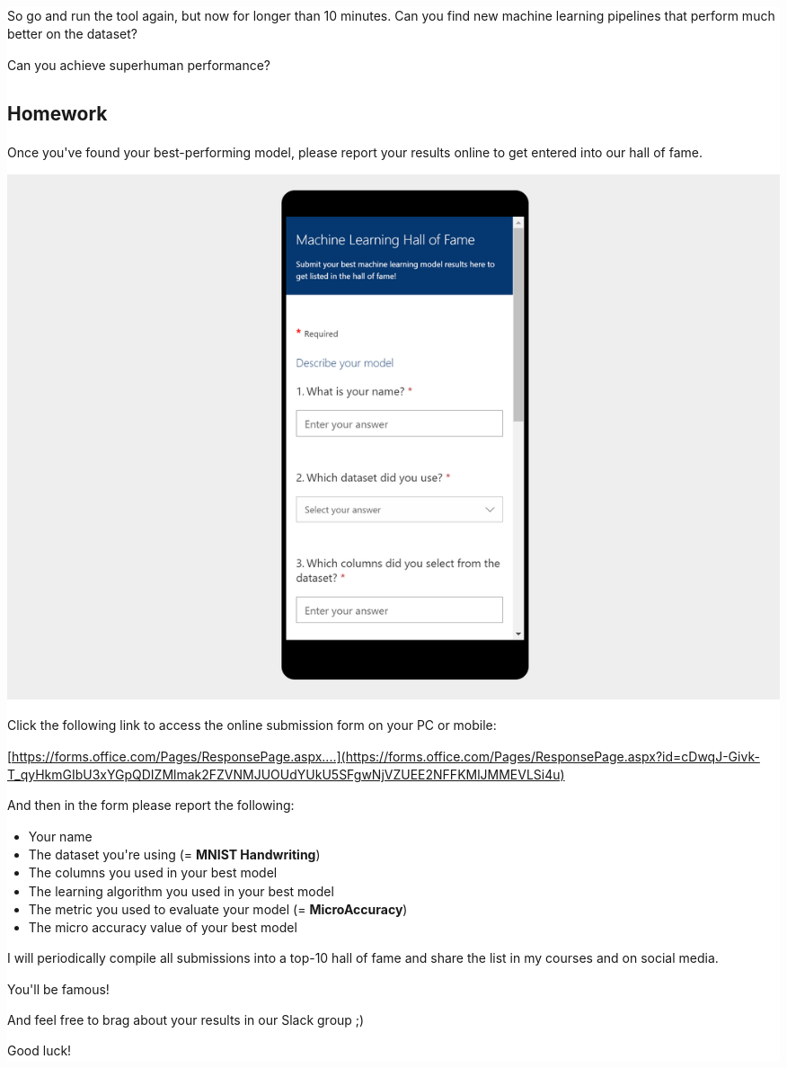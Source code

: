 So go and run the tool again, but now for longer than 10 minutes. Can you find new machine learning pipelines that perform much better on the dataset?

Can you achieve superhuman performance?

## Homework

Once you've found your best-performing model, please report your results online to get entered into our hall of fame.

![Hall of fame](./assets/hall_of_fame.png)

Click the following link to access the online submission form on your PC or mobile: 

[https://forms.office.com/Pages/ResponsePage.aspx....](https://forms.office.com/Pages/ResponsePage.aspx?id=cDwqJ-Givk-T_qyHkmGIbU3xYGpQDIZMlmak2FZVNMJUOUdYUkU5SFgwNjVZUEE2NFFKMlJMMEVLSi4u)

And then in the form please report the following:

* Your name
* The dataset you're using (= **MNIST Handwriting**)
* The columns you used in your best model
* The learning algorithm you used in your best model
* The metric you used to evaluate your model (= **MicroAccuracy**)
* The micro accuracy value of your best model

I will periodically compile all submissions into a top-10 hall of fame and share the list in my courses and on social media. 

You'll be famous!

And feel free to brag about your results in our Slack group ;) 

Good luck!
